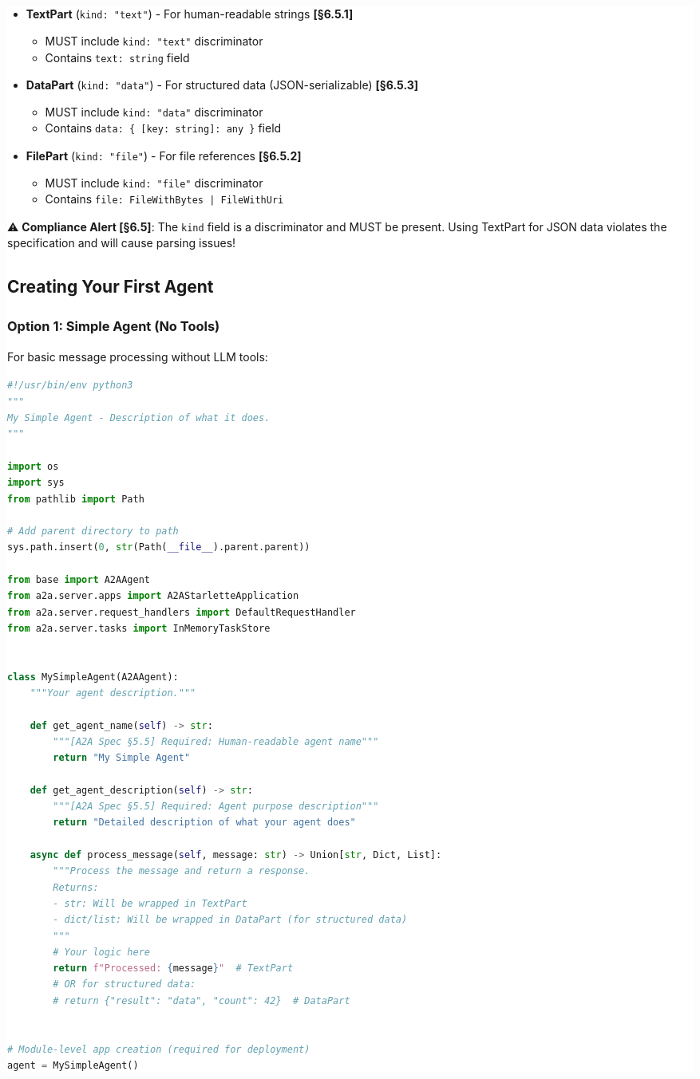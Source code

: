 - **TextPart** (`kind: "text"`) - For human-readable strings **[§6.5.1]**
  - MUST include `kind: "text"` discriminator
  - Contains `text: string` field
  
- **DataPart** (`kind: "data"`) - For structured data (JSON-serializable) **[§6.5.3]**
  - MUST include `kind: "data"` discriminator
  - Contains `data: { [key: string]: any }` field
  
- **FilePart** (`kind: "file"`) - For file references **[§6.5.2]**
  - MUST include `kind: "file"` discriminator
  - Contains `file: FileWithBytes | FileWithUri`

⚠️ **Compliance Alert [§6.5]**: The `kind` field is a discriminator and MUST be present. Using TextPart for JSON data violates the specification and will cause parsing issues!

## Creating Your First Agent

### Option 1: Simple Agent (No Tools)

For basic message processing without LLM tools:

```python
#!/usr/bin/env python3
"""
My Simple Agent - Description of what it does.
"""

import os
import sys
from pathlib import Path

# Add parent directory to path
sys.path.insert(0, str(Path(__file__).parent.parent))

from base import A2AAgent
from a2a.server.apps import A2AStarletteApplication
from a2a.server.request_handlers import DefaultRequestHandler
from a2a.server.tasks import InMemoryTaskStore


class MySimpleAgent(A2AAgent):
    """Your agent description."""
    
    def get_agent_name(self) -> str:
        """[A2A Spec §5.5] Required: Human-readable agent name"""
        return "My Simple Agent"
    
    def get_agent_description(self) -> str:
        """[A2A Spec §5.5] Required: Agent purpose description"""
        return "Detailed description of what your agent does"
    
    async def process_message(self, message: str) -> Union[str, Dict, List]:
        """Process the message and return a response.
        Returns:
        - str: Will be wrapped in TextPart
        - dict/list: Will be wrapped in DataPart (for structured data)
        """
        # Your logic here
        return f"Processed: {message}"  # TextPart
        # OR for structured data:
        # return {"result": "data", "count": 42}  # DataPart


# Module-level app creation (required for deployment)
agent = MySimpleAgent()
```